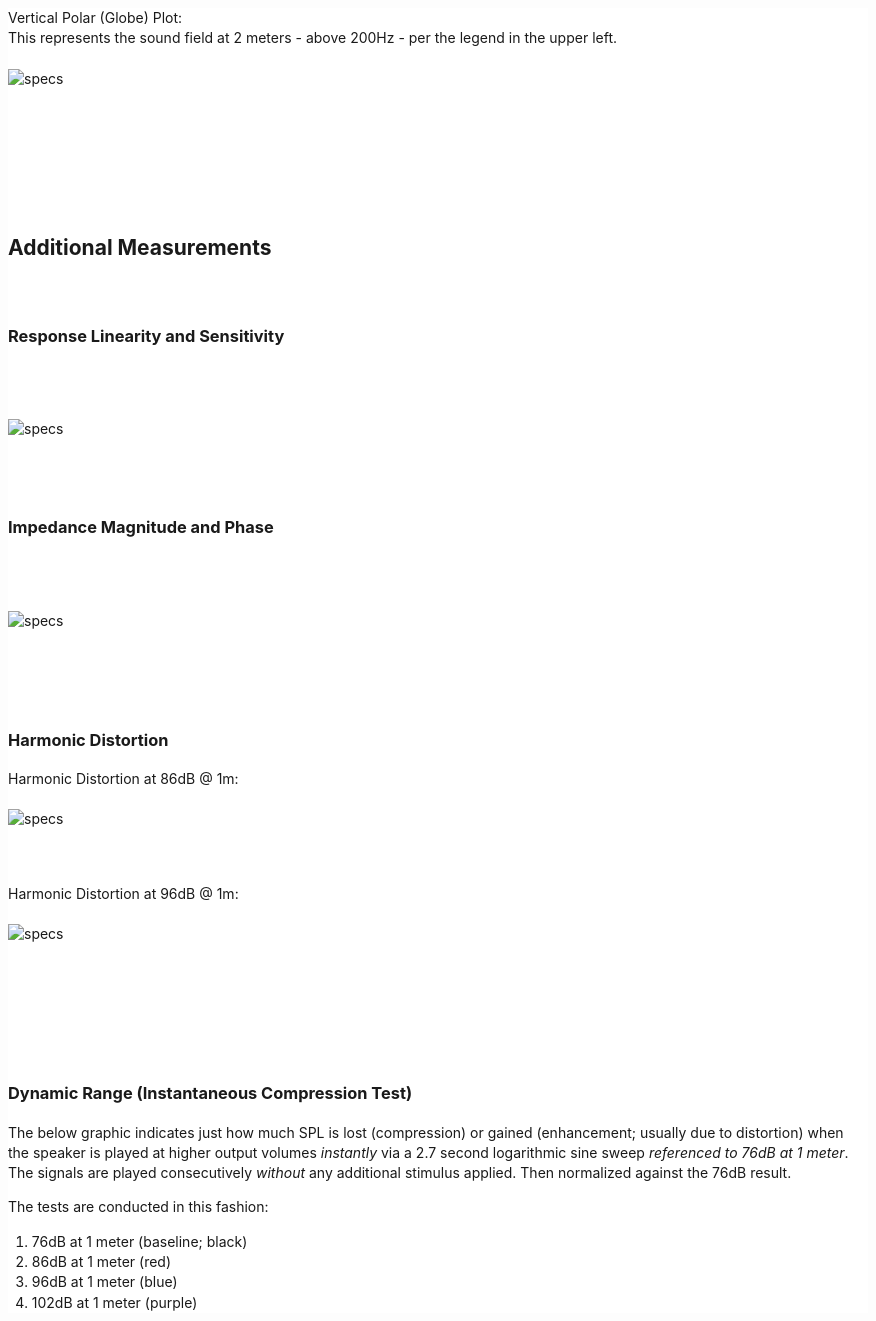 Vertical Polar (Globe) Plot:<br>
This represents the sound field at 2 meters - above 200Hz - per the legend in the upper left.
<img align="left" src="https://dl.dropboxusercontent.com/s/14elbxrhw8cu4ke/Martin%20Logan%205XW_360_Vertical_Polar.png?dl=0" alt="specs" width="100%" style="vertical-align:middle;margin:20px 0px"/><br clear="all" />


<br>
<br>
<br>
<br>


## Additional Measurements
<br>

### Response Linearity and Sensitivity
<br>

<img align="left" src="https://dl.dropboxusercontent.com/s/004ggiivon71qxw/Martin%20Logan%205XW%20FR_Linearity.png?dl=0" alt="specs" width="100%" style="vertical-align:middle;margin:20px 0px"/><br clear="all" />

<br>

### Impedance Magnitude and Phase
<br>

<img align="left" src="https://dl.dropboxusercontent.com/s/5mezzbt3vh0cc2l/Martin%20Logan%205XW%20Impedance.png?dl=0" alt="specs" width="100%" style="vertical-align:middle;margin:20px 0px"/><br clear="all" />

<br>
<br>

### Harmonic Distortion

Harmonic Distortion at 86dB @ 1m:
<img align="left" src="https://dl.dropboxusercontent.com/s/4y7y2j0w4zkxzdf/Martin%20Logan%205XW%20%28without%20Grille%29%20Harmonic%20Distortion%20%2886dB%20%40%201m%29.png?dl=0" alt="specs" width="100%" style="vertical-align:middle;margin:20px 0px"/><br clear="all" />
<br>

Harmonic Distortion at 96dB @ 1m:
<img align="left" src="https://dl.dropboxusercontent.com/s/aarhtvl6dfb8c4x/Martin%20Logan%205XW%20%28without%20Grille%29%20Harmonic%20Distortion%20%2896dB%20%40%201m%29.png?dl=0" alt="specs" width="100%" style="vertical-align:middle;margin:20px 0px"/><br clear="all" />
<br><br>



<br>
<br>


### Dynamic Range (Instantaneous Compression Test)

The below graphic indicates just how much SPL is lost (compression) or gained (enhancement; usually due to distortion) when the speaker is played at higher output volumes *instantly* via a 2.7 second logarithmic sine sweep *referenced to 76dB at 1 meter*.  The signals are played consecutively *without* any additional stimulus applied.  Then normalized against the 76dB result.

The tests are conducted in this fashion:
1) 76dB at 1 meter (baseline; black)
2) 86dB at 1 meter (red)
3) 96dB at 1 meter (blue)
4) 102dB at 1 meter (purple)
